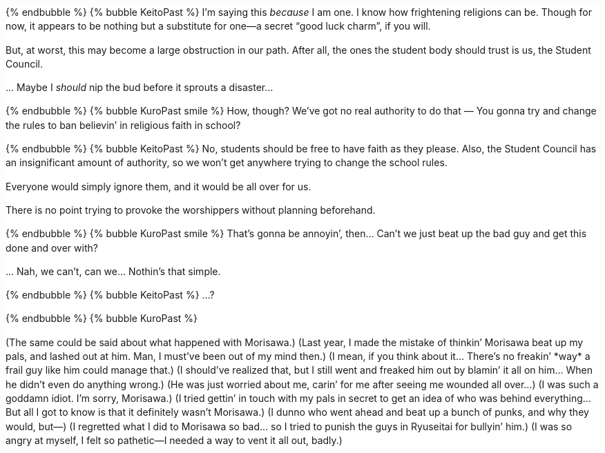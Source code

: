 {% endbubble %}
{% bubble KeitoPast %}
I’m saying this *because* I am one. I know how frightening religions can be. Though for now, it appears to be nothing but a substitute for one—a secret “good luck charm”, if you will.

But, at worst, this may become a large obstruction in our path. After all, the ones the student body should trust is us, the Student Council.

… Maybe I *should* nip the bud before it sprouts a disaster…

{% endbubble %}
{% bubble KuroPast smile %}
How, though? We’ve got no real authority to do that — You gonna try and change the rules to ban believin’ in religious faith in school?

{% endbubble %}
{% bubble KeitoPast %}
No, students should be free to have faith as they please. Also, the Student Council has an insignificant amount of authority, so we won’t get anywhere trying to change the school rules.

Everyone would simply ignore them, and it would be all over for us.

There is no point trying to provoke the worshippers without planning beforehand.

{% endbubble %}
{% bubble KuroPast smile %}
That’s gonna be annoyin’, then… Can’t we just beat up the bad guy and get this done and over with?

… Nah, we can’t, can we… Nothin’s that simple.

{% endbubble %}
{% bubble KeitoPast %}
…?

{% endbubble %}
{% bubble KuroPast %}
<th>(The same could be said about what happened with Morisawa.)</th>

<th>(Last year, I made the mistake of thinkin’ Morisawa beat up my pals, and lashed out at him. Man, I must’ve been out of my mind then.)</th>

<th>(I mean, if you think about it… There’s no freakin’ *way* a frail guy like him could manage that.)</th>

<th>(I should’ve realized that, but I still went and freaked him out by blamin’ it all on him… When he didn’t even do anything wrong.)</th>

<th>(He was just worried about me, carin’ for me after seeing me wounded all over…)</th>

<th>(I was such a goddamn idiot. I’m sorry, Morisawa.)</th>

<th>(I tried gettin’ in touch with my pals in secret to get an idea of who was behind everything… But all I got to know is that it definitely wasn’t Morisawa.)</th>

<th>(I dunno who went ahead and beat up a bunch of punks, and why they would, but—)</th>

<th>(I regretted what I did to Morisawa so bad… so I tried to punish the guys in Ryuseitai for bullyin’ him.)</th>

<th>(I was so angry at myself, I felt so pathetic—I needed a way to vent it all out, badly.)</th>

